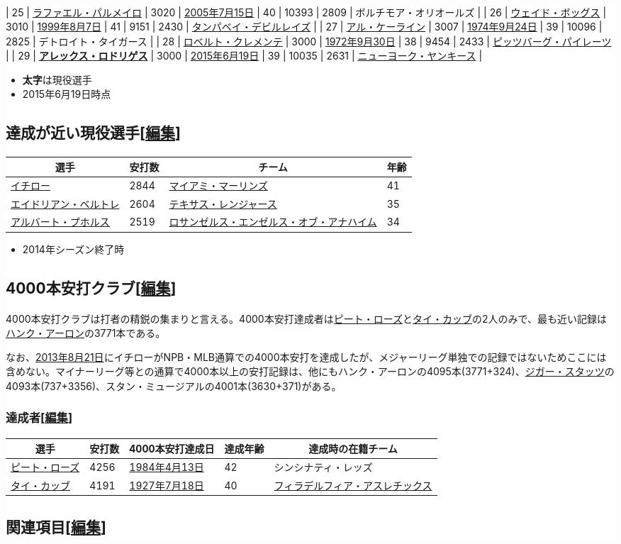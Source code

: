 | 25  | [ラファエル・パルメイロ](https://ja.wikipedia.org/wiki/%E3%83%A9%E3%83%95%E3%82%A1%E3%82%A8%E3%83%AB%E3%83%BB%E3%83%91%E3%83%AB%E3%83%A1%E3%82%A4%E3%83%AD) | 3020 | [2005年](https://ja.wikipedia.org/wiki/2005%E5%B9%B4)[7月15日](https://ja.wikipedia.org/wiki/7%E6%9C%8815%E6%97%A5) | 40  | 10393 | 2809 | ボルチモア・オリオールズ |
| 26  | [ウェイド・ボッグス](https://ja.wikipedia.org/wiki/%E3%82%A6%E3%82%A7%E3%82%A4%E3%83%89%E3%83%BB%E3%83%9C%E3%83%83%E3%82%B0%E3%82%B9) | 3010 | [1999年](https://ja.wikipedia.org/wiki/1999%E5%B9%B4)[8月7日](https://ja.wikipedia.org/wiki/8%E6%9C%887%E6%97%A5) | 41  | 9151 | 2430 | [タンパベイ・デビルレイズ](https://ja.wikipedia.org/wiki/%E3%82%BF%E3%83%B3%E3%83%91%E3%83%99%E3%82%A4%E3%83%BB%E3%83%AC%E3%82%A4%E3%82%BA) |
| 27  | [アル・ケーライン](https://ja.wikipedia.org/wiki/%E3%82%A2%E3%83%AB%E3%83%BB%E3%82%B1%E3%83%BC%E3%83%A9%E3%82%A4%E3%83%B3) | 3007 | [1974年](https://ja.wikipedia.org/wiki/1974%E5%B9%B4)[9月24日](https://ja.wikipedia.org/wiki/9%E6%9C%8824%E6%97%A5) | 39  | 10096 | 2825 | デトロイト・タイガース |
| 28  | [ロベルト・クレメンテ](https://ja.wikipedia.org/wiki/%E3%83%AD%E3%83%99%E3%83%AB%E3%83%88%E3%83%BB%E3%82%AF%E3%83%AC%E3%83%A1%E3%83%B3%E3%83%86) | 3000 | [1972年](https://ja.wikipedia.org/wiki/1972%E5%B9%B4)[9月30日](https://ja.wikipedia.org/wiki/9%E6%9C%8830%E6%97%A5) | 38  | 9454 | 2433 | [ピッツバーグ・パイレーツ](https://ja.wikipedia.org/wiki/%E3%83%94%E3%83%83%E3%83%84%E3%83%90%E3%83%BC%E3%82%B0%E3%83%BB%E3%83%91%E3%82%A4%E3%83%AC%E3%83%BC%E3%83%84) |
| 29  | **[アレックス・ロドリゲス](https://ja.wikipedia.org/wiki/%E3%82%A2%E3%83%AC%E3%83%83%E3%82%AF%E3%82%B9%E3%83%BB%E3%83%AD%E3%83%89%E3%83%AA%E3%82%B2%E3%82%B9)** | 3000 | [2015年](https://ja.wikipedia.org/wiki/2015%E5%B9%B4)[6月19日](https://ja.wikipedia.org/wiki/6%E6%9C%8819%E6%97%A5) | 39  | 10035 | 2631 | [ニューヨーク・ヤンキース](https://ja.wikipedia.org/wiki/%E3%83%8B%E3%83%A5%E3%83%BC%E3%83%A8%E3%83%BC%E3%82%AF%E3%83%BB%E3%83%A4%E3%83%B3%E3%82%AD%E3%83%BC%E3%82%B9) |

- **太字**は現役選手
- 2015年6月19日時点

## 達成が近い現役選手[[編集](https://ja.wikipedia.org/w/index.php?title=3000%E6%9C%AC%E5%AE%89%E6%89%93%E3%82%AF%E3%83%A9%E3%83%96&action=edit&section=2)]

| 選手  | 安打数 | チーム | 年齢  |
| --- | --- | --- | --- |
| [イチロー](https://ja.wikipedia.org/wiki/%E3%82%A4%E3%83%81%E3%83%AD%E3%83%BC) | 2844 | [マイアミ・マーリンズ](https://ja.wikipedia.org/wiki/%E3%83%9E%E3%82%A4%E3%82%A2%E3%83%9F%E3%83%BB%E3%83%9E%E3%83%BC%E3%83%AA%E3%83%B3%E3%82%BA) | 41  |
| [エイドリアン・ベルトレ](https://ja.wikipedia.org/wiki/%E3%82%A8%E3%82%A4%E3%83%89%E3%83%AA%E3%82%A2%E3%83%B3%E3%83%BB%E3%83%99%E3%83%AB%E3%83%88%E3%83%AC) | 2604 | [テキサス・レンジャース](https://ja.wikipedia.org/wiki/%E3%83%86%E3%82%AD%E3%82%B5%E3%82%B9%E3%83%BB%E3%83%AC%E3%83%B3%E3%82%B8%E3%83%A3%E3%83%BC%E3%82%B9) | 35  |
| [アルバート・プホルス](https://ja.wikipedia.org/wiki/%E3%82%A2%E3%83%AB%E3%83%90%E3%83%BC%E3%83%88%E3%83%BB%E3%83%97%E3%83%9B%E3%83%AB%E3%82%B9) | 2519 | [ロサンゼルス・エンゼルス・オブ・アナハイム](https://ja.wikipedia.org/wiki/%E3%83%AD%E3%82%B5%E3%83%B3%E3%82%BC%E3%83%AB%E3%82%B9%E3%83%BB%E3%82%A8%E3%83%B3%E3%82%BC%E3%83%AB%E3%82%B9%E3%83%BB%E3%82%AA%E3%83%96%E3%83%BB%E3%82%A2%E3%83%8A%E3%83%8F%E3%82%A4%E3%83%A0) | 34  |

- 2014年シーズン終了時

## 4000本安打クラブ[[編集](https://ja.wikipedia.org/w/index.php?title=3000%E6%9C%AC%E5%AE%89%E6%89%93%E3%82%AF%E3%83%A9%E3%83%96&action=edit&section=3)]

4000本安打クラブは打者の精鋭の集まりと言える。4000本安打達成者は[ピート・ローズ](https://ja.wikipedia.org/wiki/%E3%83%94%E3%83%BC%E3%83%88%E3%83%BB%E3%83%AD%E3%83%BC%E3%82%BA)と[タイ・カッブ](https://ja.wikipedia.org/wiki/%E3%82%BF%E3%82%A4%E3%83%BB%E3%82%AB%E3%83%83%E3%83%96)の2人のみで、最も近い記録は[ハンク・アーロン](https://ja.wikipedia.org/wiki/%E3%83%8F%E3%83%B3%E3%82%AF%E3%83%BB%E3%82%A2%E3%83%BC%E3%83%AD%E3%83%B3)の3771本である。

なお、[2013年](https://ja.wikipedia.org/wiki/2013%E5%B9%B4)[8月21日](https://ja.wikipedia.org/wiki/8%E6%9C%8821%E6%97%A5)にイチローがNPB・MLB通算での4000本安打を達成したが、メジャーリーグ単独での記録ではないためここには含めない。マイナーリーグ等との通算で4000本以上の安打記録は、他にもハンク・アーロンの4095本(3771+324)、[ジガー・スタッツ](https://en.wikipedia.org/wiki/Jigger_Statz)の4093本(737+3356)、スタン・ミュージアルの4001本(3630+371)がある。

### 達成者[[編集](https://ja.wikipedia.org/w/index.php?title=3000%E6%9C%AC%E5%AE%89%E6%89%93%E3%82%AF%E3%83%A9%E3%83%96&action=edit&section=4)]

| 選手  | 安打数 | 4000本安打達成日 | 達成年齢 | 達成時の在籍チーム |
| --- | --- | --- | --- | --- |
| [ピート・ローズ](https://ja.wikipedia.org/wiki/%E3%83%94%E3%83%BC%E3%83%88%E3%83%BB%E3%83%AD%E3%83%BC%E3%82%BA) | 4256 | [1984年](https://ja.wikipedia.org/wiki/1984%E5%B9%B4)[4月13日](https://ja.wikipedia.org/wiki/4%E6%9C%8813%E6%97%A5) | 42  | シンシナティ・レッズ |
| [タイ・カッブ](https://ja.wikipedia.org/wiki/%E3%82%BF%E3%82%A4%E3%83%BB%E3%82%AB%E3%83%83%E3%83%96) | 4191 | [1927年](https://ja.wikipedia.org/wiki/1927%E5%B9%B4)[7月18日](https://ja.wikipedia.org/wiki/7%E6%9C%8818%E6%97%A5) | 40  | [フィラデルフィア・アスレチックス](https://ja.wikipedia.org/wiki/%E3%82%AA%E3%83%BC%E3%82%AF%E3%83%A9%E3%83%B3%E3%83%89%E3%83%BB%E3%82%A2%E3%82%B9%E3%83%AC%E3%83%81%E3%83%83%E3%82%AF%E3%82%B9) |

## 関連項目[[編集](https://ja.wikipedia.org/w/index.php?title=3000%E6%9C%AC%E5%AE%89%E6%89%93%E3%82%AF%E3%83%A9%E3%83%96&action=edit&section=5)]
